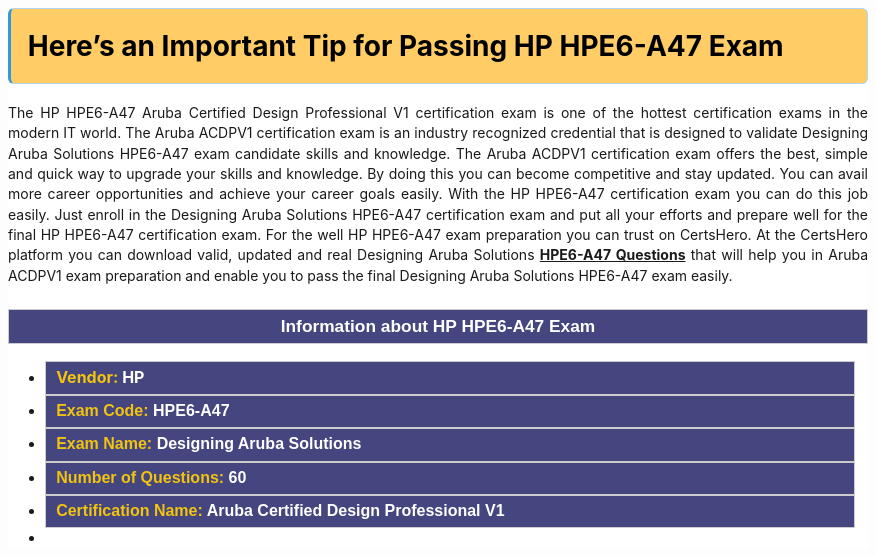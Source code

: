 <h1><strong><span style="display:block; color:#000000; background:#ffcc66; border: 0.5px solid #AED6F1 ; border-left: 3px solid #3498DB; padding: .6em; border-radius: 6px;">Here’s an Important Tip for Passing HP HPE6-A47 Exam</span></strong></h1>

<p style="text-align: justify;">The HP HPE6-A47 Aruba Certified Design Professional V1 certification exam is one of the hottest certification exams in the modern IT world. The Aruba ACDPV1 certification exam is an industry recognized credential that is designed to validate Designing Aruba Solutions HPE6-A47 exam candidate skills and knowledge. The Aruba ACDPV1 certification exam offers the best, simple and quick way to upgrade your skills and knowledge. By doing this you can become competitive and stay updated. You can avail more career opportunities and achieve your career goals easily. With the HP HPE6-A47 certification exam you can do this job easily. Just enroll in the Designing Aruba Solutions HPE6-A47 certification exam and put all your efforts and prepare well for the final HP HPE6-A47 certification exam. For the well HP HPE6-A47 exam preparation you can trust on CertsHero. At the CertsHero platform you can download valid, updated and real Designing Aruba Solutions <a href="https://www.certshero.com/hp/hpe6-a47"><strong>HPE6-A47 Questions</strong></a> that will help you in Aruba ACDPV1 exam preparation and enable you to pass the final Designing Aruba Solutions HPE6-A47 exam easily.</p>

<h3 style="background: #454580; border: 1px solid rgb(204, 204, 204); padding: 5px 10px; text-align: center;"><span style="color:#ffffff;"><span style="font-size:11pt"><span style="line-height:normal"><span style="font-family:Calibri,sans-serif"><b><span style="font-size:13.0pt"><span cambria="">Information about HP HPE6-A47 Exam</span></span></b></span></span></span></span></h3>

<ul>
	<li style="margin:0cm 10pt">
	<div style="background:#454580; border: 1px solid rgb(204, 204, 204); padding: 5px 10px; text-align: justify;"><span style="font-size:11pt"><span style="line-height:normal"><span style="tab-stops:list 36.0pt"><span style="font-fam ily:Calibri,sans-serif"><b><span style="font-size:12.0pt"><span new="" roman="" style="font-family:" times=""><span style="color:#f1c40f;">Vendor:</span> <span style="color:#ffffff;">HP</span></span></span></b></span></span></span></span></div>
	</li>
	<li style="margin:0cm 10pt">
	<div style="background: #454580; border: 1px solid rgb(204, 204, 204); padding: 5px 10px; text-align: justify;"><span style="font-size:11pt"><span style="line-height:normal"><span style="tab-stops:list 36.0pt"><span style="font-family:Calibri,sans-serif"><b><span style="font-size:12.0pt"><span new="" roman="" style="font-family:" times=""><span style="color:#f1c40f;">Exam Code:</span> <span style="color:#ffffff;">HPE6-A47</span></span></span></b></span></span></span></span></div>
	</li>
	<li style="margin:0cm 10pt">
	<div style="background: #454580; border: 1px solid rgb(204, 204, 204); padding: 5px 10px; text-align: justify;"><span style="font-size:11pt"><span style="line-height:normal"><span style="tab-stops:list 36.0pt"><span style="font-family:Calibri,sans-serif"><b><span style="font-size:12.0pt"><span new="" roman="" style="font-family:" times=""><span style="color:#f1c40f;">Exam Name:</span> <span style="color:#ffffff;">Designing Aruba Solutions</span></span></span></b></span></span></span></span></div>
	</li>
	<li style="margin:0cm 10pt">
	<div style="background: #454580; border: 1px solid rgb(204, 204, 204); padding: 5px 10px;"><span style="font-size:11pt"><span style="line-height:normal"><span style="tab-stops:list 36.0pt"><span style="font-family:Calibri,sans-serif"><b><span style="font-size:12.0pt"><span new="" roman="" style="font-family:" times=""><span style="color:#f1c40f;">Number of Questions: </span><span style="color:#ffffff;">60</span></span></span></b></span></span></span></span></div>
	</li>
	<li style="margin:0cm 10pt">
	<div style="background: #454580; border: 1px solid rgb(204, 204, 204); padding: 5px 10px; text-align: justify;"><span style="font-size:11pt"><span style="line-height:normal"><span style="tab-stops:list 36.0pt"><span style="font-family:Calibri,sans-serif"><b><span style="font-size:12.0pt"><span new="" roman="" style="font-family:" times=""><span style="color:#f1c40f;">Certification Name:</span> <span style="color:#ffffff;">Aruba Certified Design Professional V1</span></span></span></b></span></span></span></span></div>
	</li>
	<li style="margin:0cm 10pt">